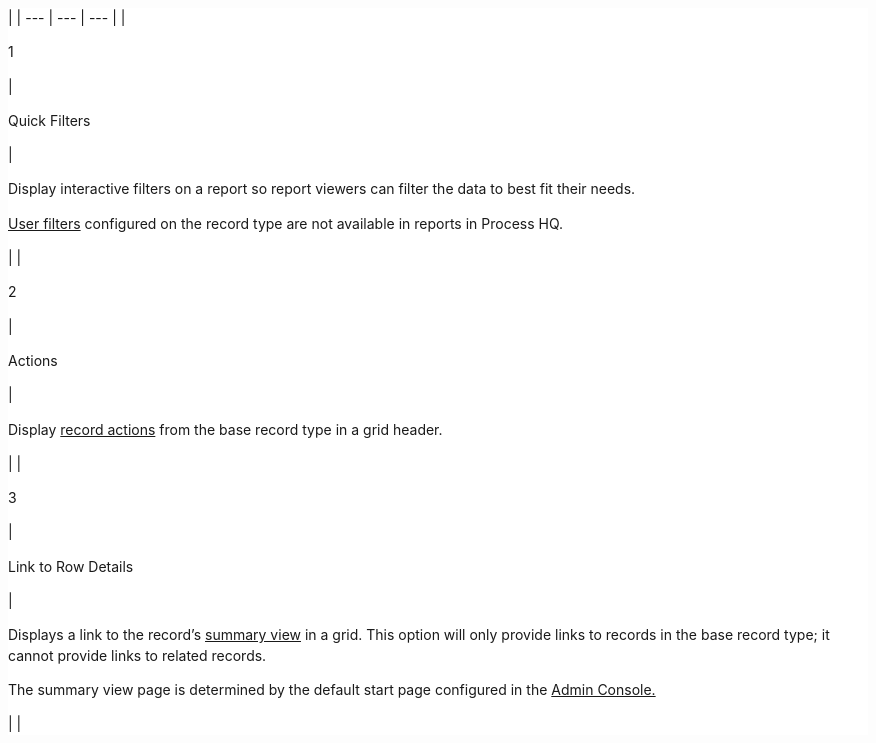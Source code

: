  |
| --- | --- | --- |
|

1

 |

Quick Filters

 |

Display interactive filters on a report so report viewers can filter the data to best fit their needs.

[User filters](filter-the-record-list.html#user-filters) configured on the record type are not available in reports in Process HQ.

 |
|

2

 |

Actions

 |

Display [record actions](prepare-data-for-reports.html#record-actions) from the base record type in a grid header.

 |
|

3

 |

Link to Row Details

 |

Displays a link to the record’s [summary view](prepare-data-for-reports.html#summary-view) in a grid. This option will only provide links to records in the base record type; it cannot provide links to related records.

The summary view page is determined by the default start page configured in the [Admin Console.](Appian_Administration_Console.html)

 |
|
